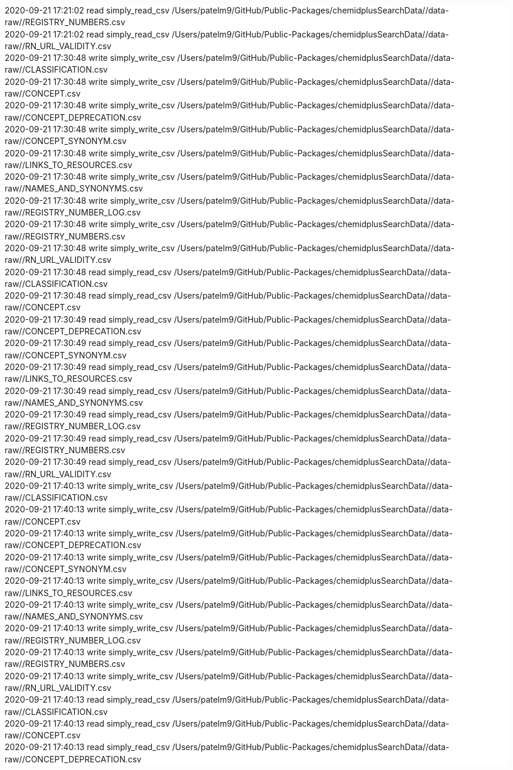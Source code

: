 2020-09-21 17:21:02	read	simply_read_csv	/Users/patelm9/GitHub/Public-Packages/chemidplusSearchData//data-raw//REGISTRY_NUMBERS.csv	
2020-09-21 17:21:02	read	simply_read_csv	/Users/patelm9/GitHub/Public-Packages/chemidplusSearchData//data-raw//RN_URL_VALIDITY.csv	
2020-09-21 17:30:48	write	simply_write_csv	/Users/patelm9/GitHub/Public-Packages/chemidplusSearchData//data-raw//CLASSIFICATION.csv	
2020-09-21 17:30:48	write	simply_write_csv	/Users/patelm9/GitHub/Public-Packages/chemidplusSearchData//data-raw//CONCEPT.csv	
2020-09-21 17:30:48	write	simply_write_csv	/Users/patelm9/GitHub/Public-Packages/chemidplusSearchData//data-raw//CONCEPT_DEPRECATION.csv	
2020-09-21 17:30:48	write	simply_write_csv	/Users/patelm9/GitHub/Public-Packages/chemidplusSearchData//data-raw//CONCEPT_SYNONYM.csv	
2020-09-21 17:30:48	write	simply_write_csv	/Users/patelm9/GitHub/Public-Packages/chemidplusSearchData//data-raw//LINKS_TO_RESOURCES.csv	
2020-09-21 17:30:48	write	simply_write_csv	/Users/patelm9/GitHub/Public-Packages/chemidplusSearchData//data-raw//NAMES_AND_SYNONYMS.csv	
2020-09-21 17:30:48	write	simply_write_csv	/Users/patelm9/GitHub/Public-Packages/chemidplusSearchData//data-raw//REGISTRY_NUMBER_LOG.csv	
2020-09-21 17:30:48	write	simply_write_csv	/Users/patelm9/GitHub/Public-Packages/chemidplusSearchData//data-raw//REGISTRY_NUMBERS.csv	
2020-09-21 17:30:48	write	simply_write_csv	/Users/patelm9/GitHub/Public-Packages/chemidplusSearchData//data-raw//RN_URL_VALIDITY.csv	
2020-09-21 17:30:48	read	simply_read_csv	/Users/patelm9/GitHub/Public-Packages/chemidplusSearchData//data-raw//CLASSIFICATION.csv	
2020-09-21 17:30:48	read	simply_read_csv	/Users/patelm9/GitHub/Public-Packages/chemidplusSearchData//data-raw//CONCEPT.csv	
2020-09-21 17:30:49	read	simply_read_csv	/Users/patelm9/GitHub/Public-Packages/chemidplusSearchData//data-raw//CONCEPT_DEPRECATION.csv	
2020-09-21 17:30:49	read	simply_read_csv	/Users/patelm9/GitHub/Public-Packages/chemidplusSearchData//data-raw//CONCEPT_SYNONYM.csv	
2020-09-21 17:30:49	read	simply_read_csv	/Users/patelm9/GitHub/Public-Packages/chemidplusSearchData//data-raw//LINKS_TO_RESOURCES.csv	
2020-09-21 17:30:49	read	simply_read_csv	/Users/patelm9/GitHub/Public-Packages/chemidplusSearchData//data-raw//NAMES_AND_SYNONYMS.csv	
2020-09-21 17:30:49	read	simply_read_csv	/Users/patelm9/GitHub/Public-Packages/chemidplusSearchData//data-raw//REGISTRY_NUMBER_LOG.csv	
2020-09-21 17:30:49	read	simply_read_csv	/Users/patelm9/GitHub/Public-Packages/chemidplusSearchData//data-raw//REGISTRY_NUMBERS.csv	
2020-09-21 17:30:49	read	simply_read_csv	/Users/patelm9/GitHub/Public-Packages/chemidplusSearchData//data-raw//RN_URL_VALIDITY.csv	
2020-09-21 17:40:13	write	simply_write_csv	/Users/patelm9/GitHub/Public-Packages/chemidplusSearchData//data-raw//CLASSIFICATION.csv	
2020-09-21 17:40:13	write	simply_write_csv	/Users/patelm9/GitHub/Public-Packages/chemidplusSearchData//data-raw//CONCEPT.csv	
2020-09-21 17:40:13	write	simply_write_csv	/Users/patelm9/GitHub/Public-Packages/chemidplusSearchData//data-raw//CONCEPT_DEPRECATION.csv	
2020-09-21 17:40:13	write	simply_write_csv	/Users/patelm9/GitHub/Public-Packages/chemidplusSearchData//data-raw//CONCEPT_SYNONYM.csv	
2020-09-21 17:40:13	write	simply_write_csv	/Users/patelm9/GitHub/Public-Packages/chemidplusSearchData//data-raw//LINKS_TO_RESOURCES.csv	
2020-09-21 17:40:13	write	simply_write_csv	/Users/patelm9/GitHub/Public-Packages/chemidplusSearchData//data-raw//NAMES_AND_SYNONYMS.csv	
2020-09-21 17:40:13	write	simply_write_csv	/Users/patelm9/GitHub/Public-Packages/chemidplusSearchData//data-raw//REGISTRY_NUMBER_LOG.csv	
2020-09-21 17:40:13	write	simply_write_csv	/Users/patelm9/GitHub/Public-Packages/chemidplusSearchData//data-raw//REGISTRY_NUMBERS.csv	
2020-09-21 17:40:13	write	simply_write_csv	/Users/patelm9/GitHub/Public-Packages/chemidplusSearchData//data-raw//RN_URL_VALIDITY.csv	
2020-09-21 17:40:13	read	simply_read_csv	/Users/patelm9/GitHub/Public-Packages/chemidplusSearchData//data-raw//CLASSIFICATION.csv	
2020-09-21 17:40:13	read	simply_read_csv	/Users/patelm9/GitHub/Public-Packages/chemidplusSearchData//data-raw//CONCEPT.csv	
2020-09-21 17:40:13	read	simply_read_csv	/Users/patelm9/GitHub/Public-Packages/chemidplusSearchData//data-raw//CONCEPT_DEPRECATION.csv	